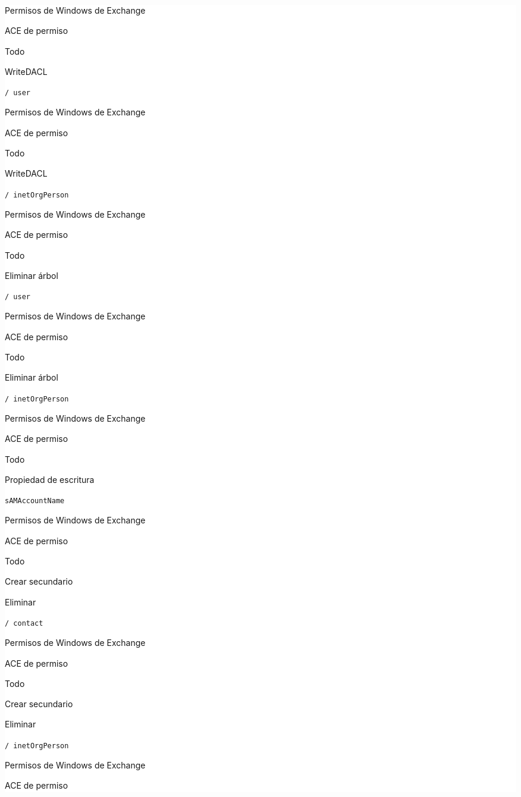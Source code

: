 </tr>
<tr class="odd">
<td><p>Permisos de Windows de Exchange</p></td>
<td><p>ACE de permiso</p></td>
<td><p>Todo</p></td>
<td><p>WriteDACL</p></td>
<td><p><code>/ user</code></p></td>
<td><p></p></td>
</tr>
<tr class="even">
<td><p>Permisos de Windows de Exchange</p></td>
<td><p>ACE de permiso</p></td>
<td><p>Todo</p></td>
<td><p>WriteDACL</p>
<p></p></td>
<td><p><code>/ inetOrgPerson</code></p></td>
<td><p></p></td>
</tr>
<tr class="odd">
<td><p>Permisos de Windows de Exchange</p></td>
<td><p>ACE de permiso</p></td>
<td><p>Todo</p></td>
<td><p>Eliminar árbol</p></td>
<td><p><code>/ user</code></p></td>
<td><p></p></td>
</tr>
<tr class="even">
<td><p>Permisos de Windows de Exchange</p></td>
<td><p>ACE de permiso</p></td>
<td><p>Todo</p></td>
<td><p>Eliminar árbol</p>
<p></p></td>
<td><p><code>/ inetOrgPerson</code></p></td>
<td><p></p></td>
</tr>
<tr class="odd">
<td><p>Permisos de Windows de Exchange</p></td>
<td><p>ACE de permiso</p></td>
<td><p>Todo</p></td>
<td><p>Propiedad de escritura</p></td>
<td><p><code>sAMAccountName</code></p></td>
<td><p></p></td>
</tr>
<tr class="even">
<td><p>Permisos de Windows de Exchange</p></td>
<td><p>ACE de permiso</p></td>
<td><p>Todo</p></td>
<td><p>Crear secundario</p>
<p>Eliminar</p></td>
<td><p><code>/ contact</code></p></td>
<td><p></p></td>
</tr>
<tr class="odd">
<td><p>Permisos de Windows de Exchange</p></td>
<td><p>ACE de permiso</p></td>
<td><p>Todo</p></td>
<td><p>Crear secundario</p>
<p>Eliminar</p></td>
<td><p><code>/ inetOrgPerson</code></p></td>
<td><p></p></td>
</tr>
<tr class="even">
<td><p>Permisos de Windows de Exchange</p></td>
<td><p>ACE de permiso</p></td>